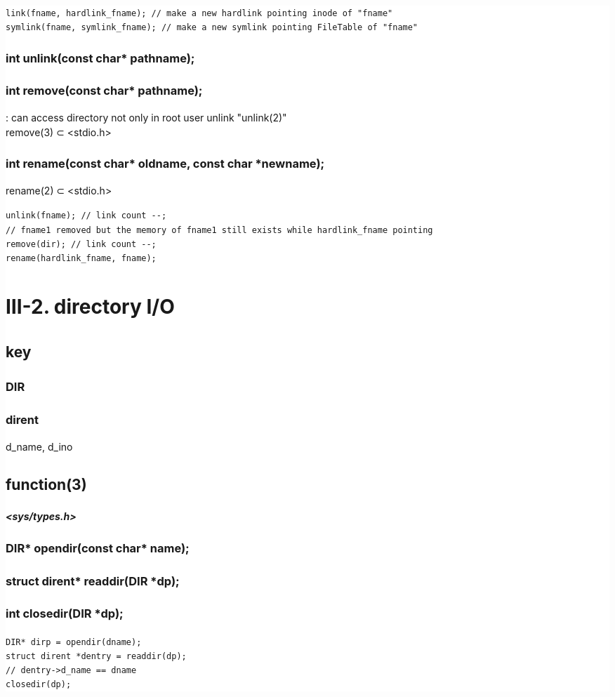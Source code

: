 ``` 
link(fname, hardlink_fname); // make a new hardlink pointing inode of "fname"
symlink(fname, symlink_fname); // make a new symlink pointing FileTable of "fname"
```

### int unlink(const char* pathname); 

### int remove(const char* pathname); 

: can access directory not only in root user unlink "unlink(2)"<br/>
remove(3) ⊂ <stdio.h>

### int rename(const char* oldname, const char *newname); 

rename(2) ⊂ <stdio.h>

``` 
unlink(fname); // link count --;
// fname1 removed but the memory of fname1 still exists while hardlink_fname pointing
remove(dir); // link count --;
rename(hardlink_fname, fname);

```

# Ⅲ-2. directory I/O

## key

### DIR

### dirent

d_name, d_ino

## function(3)

##### <sys/types.h>

### DIR* opendir(const char* name); 

### struct dirent* readdir(DIR *dp); 

### int closedir(DIR *dp); 

``` 
DIR* dirp = opendir(dname);
struct dirent *dentry = readdir(dp);
// dentry->d_name == dname
closedir(dp);
```
